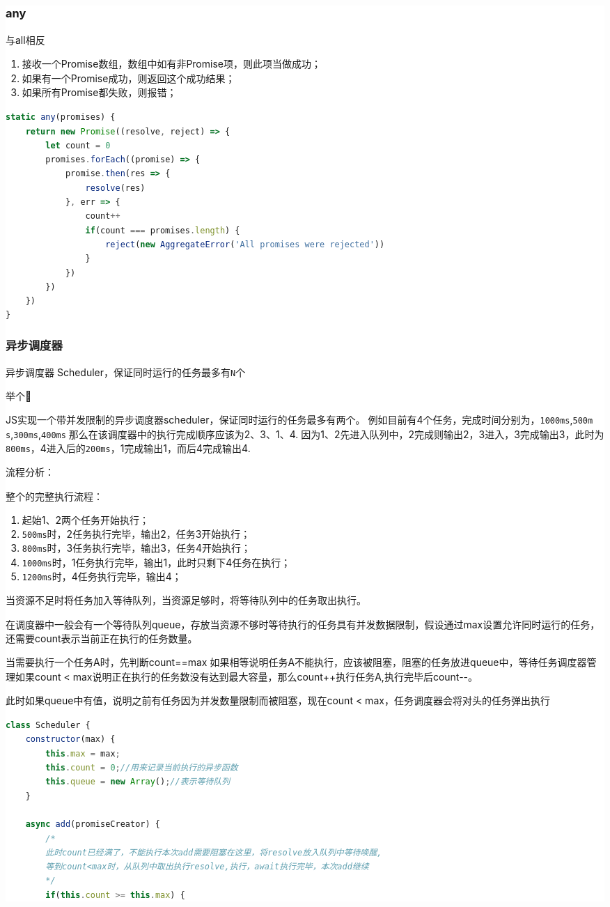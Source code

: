 ### any

与all相反

1. 接收⼀个Promise数组，数组中如有非Promise项，则此项当做成功；
2. 如果有⼀个Promise成功，则返回这个成功结果；
3. 如果所有Promise都失败，则报错；

```js
static any(promises) {
    return new Promise((resolve, reject) => {
        let count = 0
        promises.forEach((promise) => {
            promise.then(res => {
                resolve(res)
            }, err => {
                count++
                if(count === promises.length) {
                    reject(new AggregateError('All promises were rejected'))
                }
            })
        })
    })
}
```

### 异步调度器

异步调度器 Scheduler，保证同时运行的任务最多有`N`个

举个:chestnut:

JS实现一个带并发限制的异步调度器scheduler，保证同时运行的任务最多有两个。
例如目前有4个任务，完成时间分别为，`1000ms`,`500ms`,`300ms`,`400ms`
那么在该调度器中的执行完成顺序应该为2、3、1、4.
因为1、2先进入队列中，2完成则输出2，3进入，3完成输出3，此时为`800ms`，4进入后的`200ms`，1完成输出1，而后4完成输出4.

流程分析：

整个的完整执行流程：
1. 起始1、2两个任务开始执行；
2. `500ms`时，2任务执行完毕，输出2，任务3开始执行；
3. `800ms`时，3任务执行完毕，输出3，任务4开始执行；
4. `1000ms`时，1任务执行完毕，输出1，此时只剩下4任务在执行；
5. `1200ms`时，4任务执行完毕，输出4；

当资源不足时将任务加入等待队列，当资源足够时，将等待队列中的任务取出执行。

在调度器中⼀般会有⼀个等待队列queue，存放当资源不够时等待执行的任务具有并发数据限制，假设通过max设置允许同时运行的任务，还需要count表示当前正在执行的任务数量。

当需要执行⼀个任务A时，先判断count==max 如果相等说明任务A不能执行，应该被阻塞，阻塞的任务放进queue中，等待任务调度器管理如果count < max说明正在执行的任务数没有达到最⼤容量，那么count++执行任务A,执行完毕后count--。

此时如果queue中有值，说明之前有任务因为并发数量限制⽽被阻塞，现在count < max，任务调度器会将对头的任务弹出执行

```js
class Scheduler {
    constructor(max) {
        this.max = max;
        this.count = 0;//用来记录当前执行的异步函数
        this.queue = new Array();//表示等待队列
    }

    async add(promiseCreator) {
        /*
        此时count已经满了，不能执行本次add需要阻塞在这⾥，将resolve放⼊队列中等待唤醒,
        等到count<max时，从队列中取出执行resolve,执行，await执行完毕，本次add继续
        */
        if(this.count >= this.max) {
```